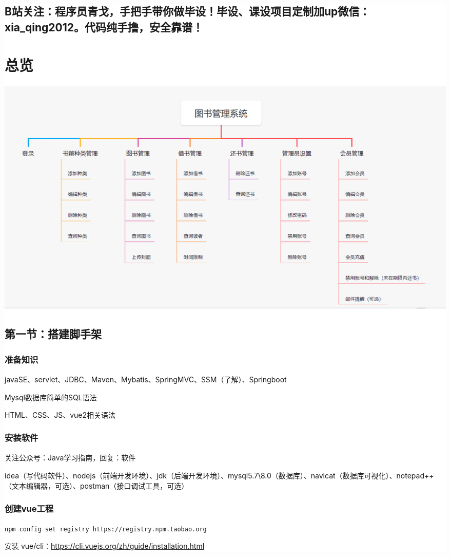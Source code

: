 ## B站关注：程序员青戈，手把手带你做毕设！毕设、课设项目定制加up微信：xia_qing2012。代码纯手撸，安全靠谱！

# 总览

![](图书管理.png)

## 第一节：搭建脚手架

### 准备知识

javaSE、servlet、JDBC、Maven、Mybatis、SpringMVC、SSM（了解）、Springboot

Mysql数据库简单的SQL语法

HTML、CSS、JS、vue2相关语法

### 安装软件

关注公众号：Java学习指南，回复：软件

idea（写代码软件）、nodejs（前端开发环境）、jdk（后端开发环境）、mysql5.7\8.0（数据库）、navicat（数据库可视化）、notepad++（文本编辑器，可选）、postman（接口调试工具，可选）

### 创建vue工程

`npm config set registry https://registry.npm.taobao.org`

安装 vue/cli：https://cli.vuejs.org/zh/guide/installation.html
